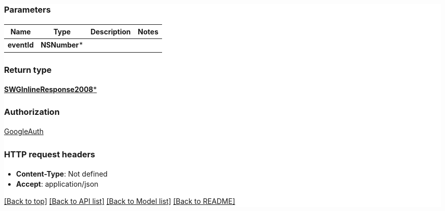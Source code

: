 ### Parameters

Name | Type | Description  | Notes
------------- | ------------- | ------------- | -------------
 **eventId** | **NSNumber***|  | 

### Return type

[**SWGInlineResponse2008***](SWGInlineResponse2008.md)

### Authorization

[GoogleAuth](../README.md#GoogleAuth)

### HTTP request headers

 - **Content-Type**: Not defined
 - **Accept**: application/json

[[Back to top]](#) [[Back to API list]](../README.md#documentation-for-api-endpoints) [[Back to Model list]](../README.md#documentation-for-models) [[Back to README]](../README.md)

